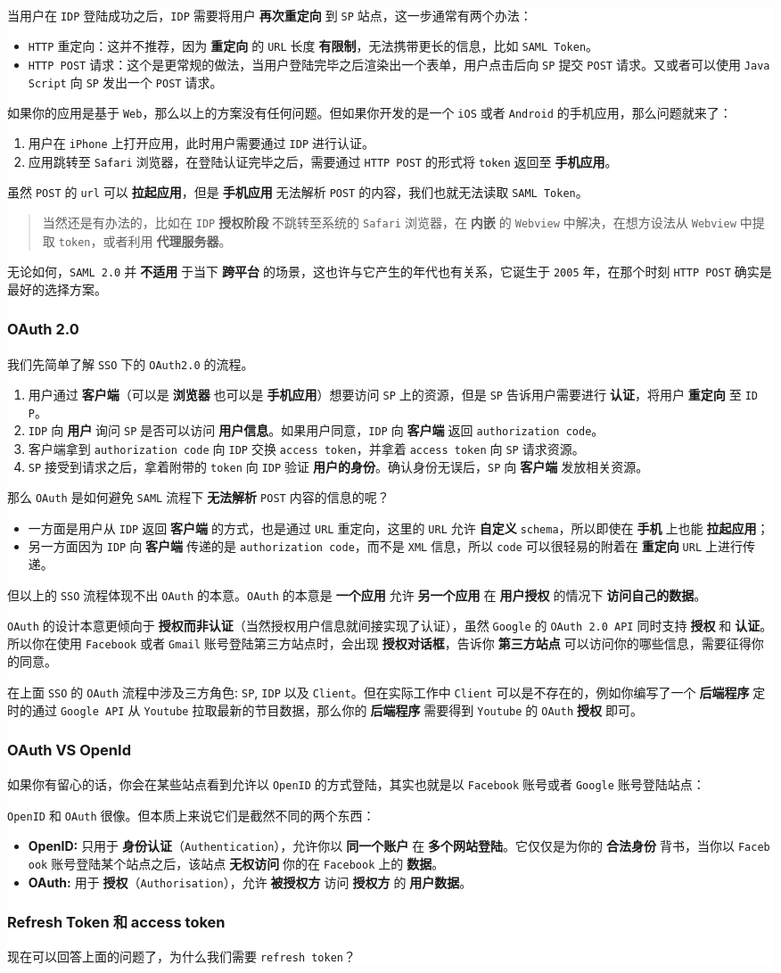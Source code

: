 当用户在 `IDP` 登陆成功之后，`IDP` 需要将用户 **再次重定向** 到 `SP` 站点，这一步通常有两个办法：

- `HTTP` 重定向：这并不推荐，因为 **重定向** 的 `URL` 长度 **有限制**，无法携带更长的信息，比如 `SAML Token`。
- `HTTP POST` 请求：这个是更常规的做法，当用户登陆完毕之后渲染出一个表单，用户点击后向 `SP` 提交 `POST` 请求。又或者可以使用 `JavaScript` 向 `SP` 发出一个 `POST` 请求。

如果你的应用是基于 `Web`，那么以上的方案没有任何问题。但如果你开发的是一个 `iOS` 或者 `Android` 的手机应用，那么问题就来了：

1. 用户在 `iPhone` 上打开应用，此时用户需要通过 `IDP` 进行认证。
2. 应用跳转至 `Safari` 浏览器，在登陆认证完毕之后，需要通过 `HTTP POST` 的形式将 `token` 返回至 **手机应用**。

虽然 `POST` 的 `url` 可以 **拉起应用**，但是 **手机应用** 无法解析 `POST` 的内容，我们也就无法读取 `SAML Token`。

> 当然还是有办法的，比如在 `IDP` **授权阶段** 不跳转至系统的 `Safari` 浏览器，在 **内嵌** 的 `Webview` 中解决，在想方设法从 `Webview` 中提取 `token`，或者利用 **代理服务器**。

无论如何，`SAML 2.0` 并 **不适用** 于当下 **跨平台** 的场景，这也许与它产生的年代也有关系，它诞生于 `2005` 年，在那个时刻 `HTTP POST` 确实是最好的选择方案。

### OAuth 2.0

我们先简单了解 `SSO` 下的 `OAuth2.0` 的流程。

1. 用户通过 **客户端**（可以是 **浏览器** 也可以是 **手机应用**）想要访问 `SP` 上的资源，但是 `SP` 告诉用户需要进行 **认证**，将用户 **重定向** 至 `IDP`。
2. `IDP` 向 **用户** 询问 `SP` 是否可以访问 **用户信息**。如果用户同意，`IDP` 向 **客户端** 返回 `authorization code`。
3. 客户端拿到 `authorization code` 向 `IDP` 交换 `access token`，并拿着 `access token` 向 `SP` 请求资源。
4. `SP` 接受到请求之后，拿着附带的 `token` 向 `IDP` 验证 **用户的身份**。确认身份无误后，`SP` 向 **客户端** 发放相关资源。

那么 `OAuth` 是如何避免 `SAML` 流程下 **无法解析** `POST` 内容的信息的呢？

- 一方面是用户从 `IDP` 返回 **客户端** 的方式，也是通过 `URL` 重定向，这里的 `URL` 允许 **自定义** `schema`，所以即使在 **手机** 上也能 **拉起应用**；
- 另一方面因为 `IDP` 向 **客户端** 传递的是 `authorization code`，而不是 `XML` 信息，所以 `code` 可以很轻易的附着在 **重定向** `URL` 上进行传递。

但以上的 `SSO` 流程体现不出 `OAuth` 的本意。`OAuth` 的本意是 **一个应用** 允许 **另一个应用** 在 **用户授权** 的情况下 **访问自己的数据**。

`OAuth` 的设计本意更倾向于 **授权而非认证**（当然授权用户信息就间接实现了认证），虽然 `Google` 的 `OAuth 2.0 API` 同时支持 **授权** 和 **认证**。所以你在使用 `Facebook` 或者 `Gmail` 账号登陆第三方站点时，会出现 **授权对话框**，告诉你 **第三方站点** 可以访问你的哪些信息，需要征得你的同意。

在上面 `SSO` 的 `OAuth` 流程中涉及三方角色: `SP`, `IDP` 以及 `Client`。但在实际工作中 `Client` 可以是不存在的，例如你编写了一个 **后端程序** 定时的通过 `Google API` 从 `Youtube` 拉取最新的节目数据，那么你的 **后端程序** 需要得到 `Youtube` 的 `OAuth` **授权** 即可。

### OAuth VS OpenId

如果你有留心的话，你会在某些站点看到允许以 `OpenID` 的方式登陆，其实也就是以 `Facebook` 账号或者 `Google` 账号登陆站点：

`OpenID` 和 `OAuth` 很像。但本质上来说它们是截然不同的两个东西：

- **OpenID:** 只用于 **身份认证**（`Authentication`），允许你以 **同一个账户** 在 **多个网站登陆**。它仅仅是为你的 **合法身份** 背书，当你以 `Facebook` 账号登陆某个站点之后，该站点 **无权访问** 你的在 `Facebook` 上的 **数据**。
- **OAuth:** 用于 **授权**（`Authorisation`），允许 **被授权方** 访问 **授权方** 的 **用户数据**。

### Refresh Token 和 access token

现在可以回答上面的问题了，为什么我们需要 `refresh token`？
